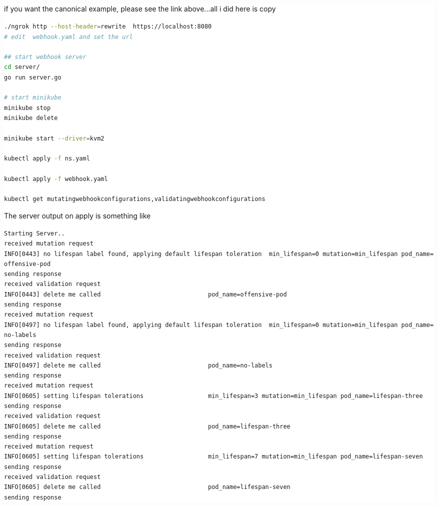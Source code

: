 if you want the canonical example, please see the link above...all i did here is copy

```bash
./ngrok http --host-header=rewrite  https://localhost:8080
# edit  webhook.yaml and set the url

## start webhook server
cd server/
go run server.go

# start minikube
minikube stop
minikube delete

minikube start --driver=kvm2 

kubectl apply -f ns.yaml

kubectl apply -f webhook.yaml

kubectl get mutatingwebhookconfigurations,validatingwebhookconfigurations
```


The server output on apply is something like

```log
Starting Server..
received mutation request
INFO[0443] no lifespan label found, applying default lifespan toleration  min_lifespan=0 mutation=min_lifespan pod_name=offensive-pod
sending response
received validation request
INFO[0443] delete me called                              pod_name=offensive-pod
sending response
received mutation request
INFO[0497] no lifespan label found, applying default lifespan toleration  min_lifespan=0 mutation=min_lifespan pod_name=no-labels
sending response
received validation request
INFO[0497] delete me called                              pod_name=no-labels
sending response
received mutation request
INFO[0605] setting lifespan tolerations                  min_lifespan=3 mutation=min_lifespan pod_name=lifespan-three
sending response
received validation request
INFO[0605] delete me called                              pod_name=lifespan-three
sending response
received mutation request
INFO[0605] setting lifespan tolerations                  min_lifespan=7 mutation=min_lifespan pod_name=lifespan-seven
sending response
received validation request
INFO[0605] delete me called                              pod_name=lifespan-seven
sending response
```

